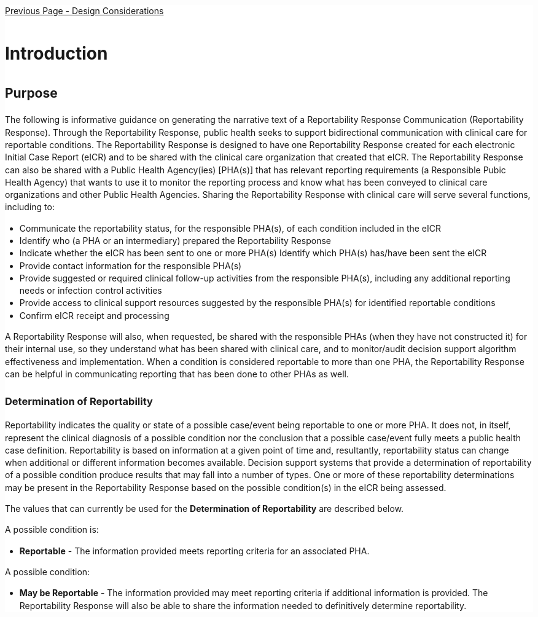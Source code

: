 [Previous Page - Design Considerations](design_considerations.html)

# Introduction
## Purpose
The following is informative guidance on generating the narrative text of a Reportability Response Communication (Reportability Response). Through the Reportability Response, public health seeks to support bidirectional communication with clinical care for reportable conditions. The Reportability Response is designed to have one Reportability Response created for each electronic Initial Case Report (eICR) and to be shared with the clinical care organization that created that eICR. The Reportability Response can also be shared with a Public Health Agency(ies) [PHA(s)] that has relevant reporting requirements (a Responsible Pubic Health Agency) that wants to use it to monitor the reporting process and know what has been conveyed to clinical care organizations and other Public Health Agencies. Sharing the Reportability Response with clinical care will serve several functions, including to:

- Communicate the reportability status, for the responsible PHA(s), of each condition included in the eICR
-	Identify who (a PHA or an intermediary) prepared the Reportability Response
-	Indicate whether the eICR has been sent to one or more PHA(s) Identify which PHA(s) has/have been sent the eICR
-	Provide contact information for the responsible PHA(s)
-	Provide suggested or required clinical follow-up activities from the responsible PHA(s), including any additional reporting needs or infection control activities
-	Provide access to clinical support resources suggested by the responsible PHA(s) for identified reportable conditions
-	Confirm eICR receipt and processing

A Reportability Response will also, when requested, be shared with the responsible PHAs (when they have not constructed it) for their internal use, so they understand what has been shared with clinical care, and to monitor/audit decision support algorithm effectiveness and implementation. When a condition is considered reportable to more than one PHA, the Reportability Response can be helpful in communicating reporting that has been done to other PHAs as well.

### Determination of Reportability
Reportability indicates the quality or state of a possible case/event being reportable to one or more PHA. It does not, in itself, represent the clinical diagnosis of a possible condition nor the conclusion that a possible case/event fully meets a public health case definition. Reportability is based on information at a given point of time and, resultantly, reportability status can change when additional or different information becomes available. Decision support systems that provide a determination of reportability of a possible condition produce results that may fall into a number of types. One or more of these reportability determinations may be present in the Reportability Response based on the possible condition(s) in the eICR being assessed.

The values that can currently be used for the **Determination of Reportability** are described below.

A possible condition is:

- **Reportable** - The information provided meets reporting criteria for an associated PHA.

A possible condition:

-	**May be Reportable** - The information provided may meet reporting criteria if additional information is provided. The Reportability Response will also be able to share the information needed to definitively determine reportability.
